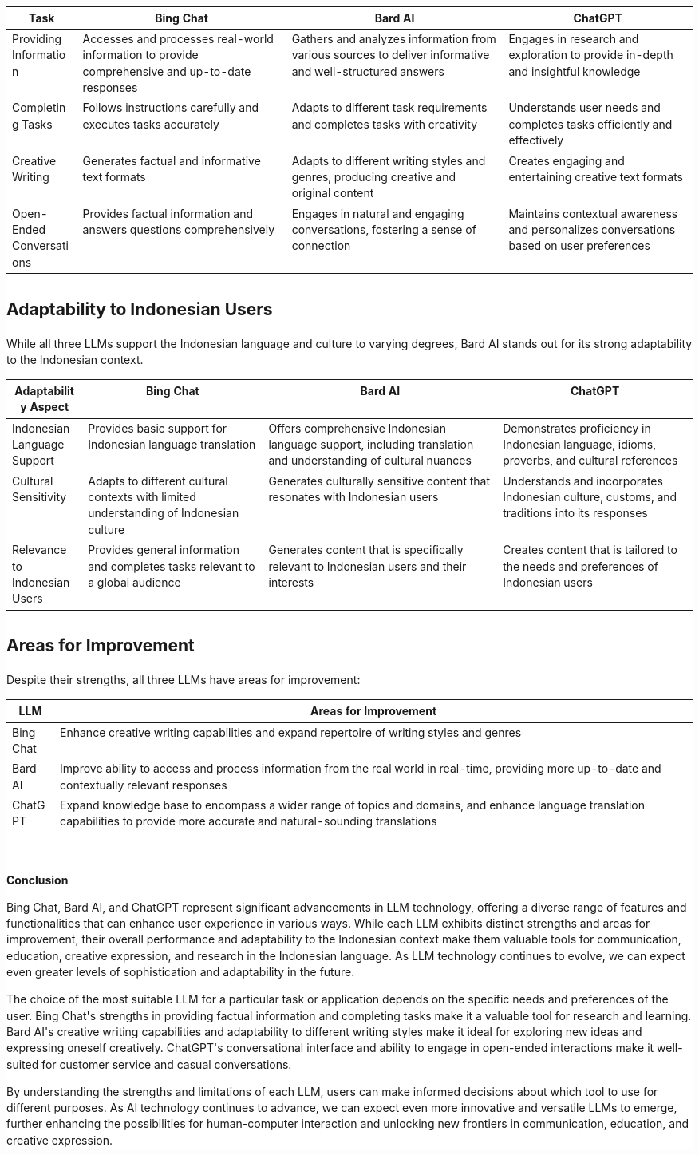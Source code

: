 | Task | Bing Chat | Bard AI | ChatGPT |
|---|---|---|---|
| Providing Information | Accesses and processes real-world information to provide comprehensive and up-to-date responses | Gathers and analyzes information from various sources to deliver informative and well-structured answers | Engages in research and exploration to provide in-depth and insightful knowledge |
| Completing Tasks | Follows instructions carefully and executes tasks accurately | Adapts to different task requirements and completes tasks with creativity | Understands user needs and completes tasks efficiently and effectively |
| Creative Writing | Generates factual and informative text formats | Adapts to different writing styles and genres, producing creative and original content | Creates engaging and entertaining creative text formats |
| Open-Ended Conversations | Provides factual information and answers questions comprehensively | Engages in natural and engaging conversations, fostering a sense of connection | Maintains contextual awareness and personalizes conversations based on user preferences |

## Adaptability to Indonesian Users

While all three LLMs support the Indonesian language and culture to varying degrees, Bard AI stands out for its strong adaptability to the Indonesian context.

| Adaptability Aspect | Bing Chat | Bard AI | ChatGPT |
|---|---|---|---|
| Indonesian Language Support | Provides basic support for Indonesian language translation | Offers comprehensive Indonesian language support, including translation and understanding of cultural nuances | Demonstrates proficiency in Indonesian language, idioms, proverbs, and cultural references |
| Cultural Sensitivity | Adapts to different cultural contexts with limited understanding of Indonesian culture | Generates culturally sensitive content that resonates with Indonesian users | Understands and incorporates Indonesian culture, customs, and traditions into its responses |
| Relevance to Indonesian Users | Provides general information and completes tasks relevant to a global audience | Generates content that is specifically relevant to Indonesian users and their interests | Creates content that is tailored to the needs and preferences of Indonesian users |

## Areas for Improvement

Despite their strengths, all three LLMs have areas for improvement:

| LLM | Areas for Improvement |
|---|---|
| Bing Chat | Enhance creative writing capabilities and expand repertoire of writing styles and genres |
| Bard AI | Improve ability to access and process information from the real world in real-time, providing more up-to-date and contextually relevant responses |
| ChatGPT |	Expand knowledge base to encompass a wider range of topics and domains, and enhance language translation capabilities to provide more accurate and natural-sounding translations |
<BR>

**Conclusion**

Bing Chat, Bard AI, and ChatGPT represent significant advancements in LLM technology, offering a diverse range of features and functionalities that can enhance user experience in various ways. While each LLM exhibits distinct strengths and areas for improvement, their overall performance and adaptability to the Indonesian context make them valuable tools for communication, education, creative expression, and research in the Indonesian language. As LLM technology continues to evolve, we can expect even greater levels of sophistication and adaptability in the future.

The choice of the most suitable LLM for a particular task or application depends on the specific needs and preferences of the user. Bing Chat's strengths in providing factual information and completing tasks make it a valuable tool for research and learning. Bard AI's creative writing capabilities and adaptability to different writing styles make it ideal for exploring new ideas and expressing oneself creatively. ChatGPT's conversational interface and ability to engage in open-ended interactions make it well-suited for customer service and casual conversations.

By understanding the strengths and limitations of each LLM, users can make informed decisions about which tool to use for different purposes. As AI technology continues to advance, we can expect even more innovative and versatile LLMs to emerge, further enhancing the possibilities for human-computer interaction and unlocking new frontiers in communication, education, and creative expression.
